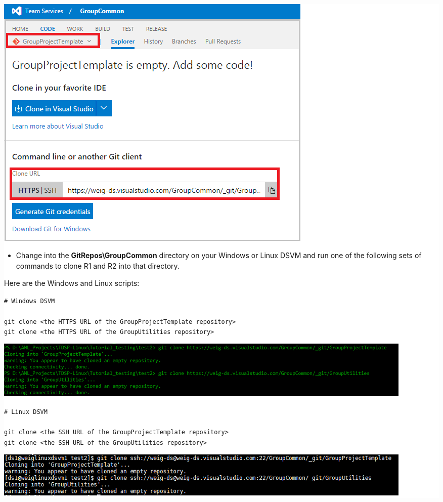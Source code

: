 ![15](./media/group-manager-tasks/find_https_ssh_2.PNG)

- Change into the **GitRepos\GroupCommon** directory on your Windows or Linux DSVM and run one of the following sets of commands to clone R1 and R2 into that directory.
		
Here are the Windows and Linux scripts:

	# Windows DSVM

	git clone <the HTTPS URL of the GroupProjectTemplate repository>
	git clone <the HTTPS URL of the GroupUtilities repository>

![16](./media/group-manager-tasks/clone-two-empty-group-reo-windows-2.PNG)

	# Linux DSVM

	git clone <the SSH URL of the GroupProjectTemplate repository>
	git clone <the SSH URL of the GroupUtilities repository>

![17](./media/group-manager-tasks/clone-two-empty-group-reo-linux-2.PNG)
